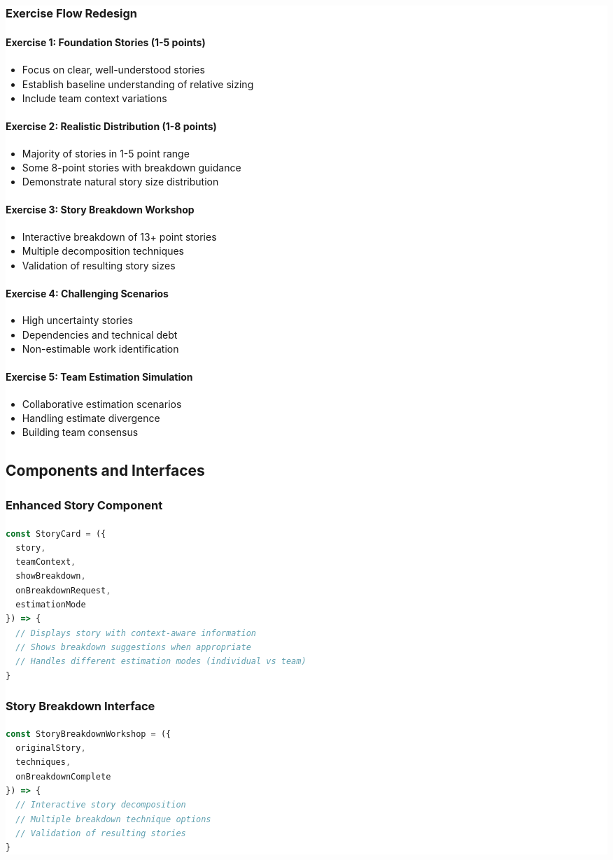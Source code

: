 ### Exercise Flow Redesign

#### Exercise 1: Foundation Stories (1-5 points)
- Focus on clear, well-understood stories
- Establish baseline understanding of relative sizing
- Include team context variations

#### Exercise 2: Realistic Distribution (1-8 points)
- Majority of stories in 1-5 point range
- Some 8-point stories with breakdown guidance
- Demonstrate natural story size distribution

#### Exercise 3: Story Breakdown Workshop
- Interactive breakdown of 13+ point stories
- Multiple decomposition techniques
- Validation of resulting story sizes

#### Exercise 4: Challenging Scenarios
- High uncertainty stories
- Dependencies and technical debt
- Non-estimable work identification

#### Exercise 5: Team Estimation Simulation
- Collaborative estimation scenarios
- Handling estimate divergence
- Building team consensus

## Components and Interfaces

### Enhanced Story Component
```jsx
const StoryCard = ({ 
  story, 
  teamContext, 
  showBreakdown, 
  onBreakdownRequest,
  estimationMode 
}) => {
  // Displays story with context-aware information
  // Shows breakdown suggestions when appropriate
  // Handles different estimation modes (individual vs team)
}
```

### Story Breakdown Interface
```jsx
const StoryBreakdownWorkshop = ({
  originalStory,
  techniques,
  onBreakdownComplete
}) => {
  // Interactive story decomposition
  // Multiple breakdown technique options
  // Validation of resulting stories
}
```
